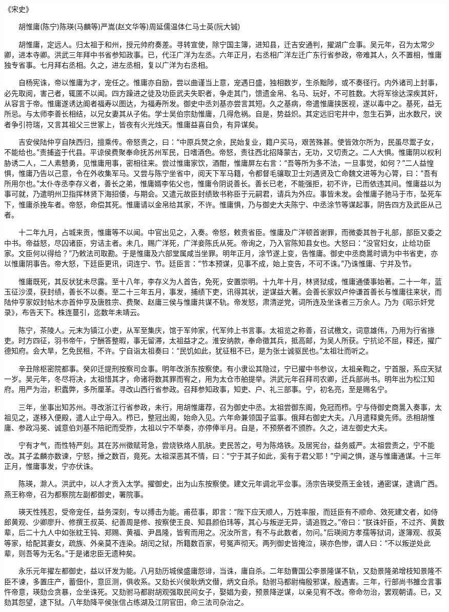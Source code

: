 《宋史》

　　胡惟庸(陈宁)陈瑛(马麟等)严嵩(赵文华等)周延儒温体仁马士英(阮大铖)

　　胡惟庸，定远人。归太祖于和州，授元帅府奏差。寻转宣使，除宁国主簿，进知县，迁吉安通判，擢湖广佥事。吴元年，召为太常少卿，进本寺卿。洪武三年拜中书省参知政事。已，代汪广洋为左丞。六年正月，右丞相广洋左迁广东行省参政，帝难其人，久不置相，惟庸独专省事。七月拜右丞相。久之，进左丞相，复以广洋为右丞相。

　　自杨宪诛，帝以惟庸为才，宠任之。惟庸亦自励，尝以曲谨当上意，宠遇日盛，独相数岁，生杀黜陟，或不奏径行。内外诸司上封事，必先取阅，害己者，辄匿不以闻。四方躁进之徒及功臣武夫失职者，争走其门，馈遗金帛、名马、玩好，不可胜数。大将军徐达深疾其奸，从容言于帝。惟庸遂诱达阍者福寿以图达，为福寿所发。御史中丞刘基亦尝言其短。久之基病，帝遣惟庸挟医视，遂以毒中之。基死，益无所忌。与太师李善长相结，以兄女妻其从子佑。学士吴伯宗劾惟庸，几得危祸。自是，势益炽。其定远旧宅井中，忽生石笋，出水数尺，谀者争引符瑞，又言其祖父三世冢上，皆夜有火光烛天。惟庸益喜自负，有异谋矣。

　　吉安侯陆仲亨自陕西归，擅乘传。帝怒责之，曰：“中原兵燹之余，民始复业，籍户买马，艰苦殊甚。使皆效尔所为，民虽尽鬻子女，不能给也。”责捕盗于代县。平谅侯费聚奉命抚苏州军民，日嗜酒色。帝怒，责往西北招降蒙古，无功，又切责之。二人大惧。惟庸阴以权利胁诱二人，二人素戆勇，见惟庸用事，密相往来。尝过惟庸家饮，酒酣，惟庸屏左右言：“吾等所为多不法，一旦事觉，如何？”二人益惶惧，惟庸乃告以己意，令在外收集军马。又尝与陈宁坐省中，阅天下军马籍，令都督毛骧取卫士刘遇贤及亡命魏文进等为心膂，曰：“吾有所用尔也。”太仆寺丞李存义者，善长之弟，惟庸婿李佑父也，惟庸令阴说善长。善长已老，不能强拒，初不许，已而依违其间。惟庸益以为事可就，乃遣明州卫指挥林贤下海招倭，与期会。又遣元故臣封绩致书称臣于元嗣君，请兵为外应。事皆未发。会惟庸子驰马于市，坠死车下，惟庸杀挽车者。帝怒，命偿其死。惟庸请以金帛给其家，不许。惟庸惧，乃与御史大夫陈宁、中丞涂节等谋起事，阴告四方及武臣从己者。

　　十二年九月，占城来贡，惟庸等不以闻。中官出见之，入奏。帝怒，敕责省臣。惟庸及广洋顿首谢罪，而微委其咎于礼部，部臣又委之中书。帝益怒，尽囚诸臣，穷诘主者。未几，赐广洋死，广洋妾陈氏从死。帝询之，乃入官陈知县女也。大怒曰：“没官妇女，止给功臣家。文臣何以得给？”乃敕法司取勘。于是惟庸及六部堂属咸当坐罪。明年正月，涂节遂上变，告惟庸。御史中丞商暠时谪为中书省吏，亦以惟庸阴事告。帝大怒，下廷臣更讯，词连宁、节。廷臣言：“节本预谋，见事不成，始上变告，不可不诛。”乃诛惟庸、宁并及节。

　　惟庸既死，其反状犹未尽露。至十八年，李存义为人首告，免死，安置崇明。十九年十月，林贤狱成，惟庸通倭事始著。二十一年，蓝玉征沙漠，获封绩，善长不以奏。至二十三年五月，事发，捕绩下吏，讯得其状，逆谋益大著。会善长家奴卢仲谦首善长与惟庸往来状，而陆仲亨家奴封帖木亦首仲亨及唐胜宗、费聚、赵庸三侯与惟庸共谋不轨。帝发怒，肃清逆党，词所连及坐诛者三万余人。乃为《昭示奸党录》，布告天下。株连蔓引，迄数年未靖云。

　　陈宁，茶陵人。元末为镇江小吏，从军至集庆，馆于军帅家，代军帅上书言事。太祖览之称善，召试檄文，词意雄伟，乃用为行省掾吏。时方四征，羽书帝午，宁酬答整暇，事无留滞，太祖益才之。淮安纳款，奉命徵其兵，抵高邮，为吴人所获。宁抗论不屈，释还，擢广德知府。会大旱，乞免民租，不许。宁自诣太祖奏曰：“民饥如此，犹征租不已，是为张士诚驱民也。”太祖壮而听之。

　　辛丑除枢密院都事。癸卯迁提刑按察司佥事。明年改浙东按察使。有小隶讼其隐过，宁已擢中书参议，太祖亲鞫之，宁首服，系应天狱一岁。吴元年，冬尽将决，太祖惜其才，命诸将数其罪而宥之，用为太仓市舶提举。洪武元年召拜司农卿，迁兵部尚书。明年出为松江知府。用严为治，积蠹弊，多所厘革。寻改山西行省参政。召拜参知政事，知吏、户、礼三部事。宁，初名亮，至是赐名宁。

　　三年，坐事出知苏州。寻改浙江行省参政，未行，用胡惟庸荐，召为御史中丞。太祖尝御东阁，免冠而栉。宁与侍御史商暠入奏事，太祖见之，遂移入便殿，遣人止宁毋入。栉已，整冠出阁，始命入见。六年命兼领国子监事。俄拜右御史大夫。八月遣释奠先师。丞相胡惟庸、参政冯冕、诚意伯刘基不陪祀而受胙，太祖以宁不举奏，亦停俸半月。自是，不预祭者不颁胙。久之，进左御史大夫。

　　宁有才气，而性特严刻。其在苏州徵赋苛急，尝烧铁烙人肌肤。吏民苦之，号为陈烙铁。及居宪台，益务威严。太祖尝责之，宁不能改。其子孟麟亦数谏，宁怒，捶之数百，竟死。太祖深恶其不情，曰：“宁于其子如此，奚有于君父耶！”宁闻之惧，遂与惟庸通谋。十三年正月，惟庸事发，宁亦伏诛。

　　陈瑛，滁人。洪武中，以人才贡入太学。擢御史，出为山东按察使。建文元年调北平佥事。汤宗告瑛受燕王金钱，通密谋，逮谪广西。燕王称帝，召为都察院左副都御史，署院事。

　　瑛天性残忍，受帝宠任，益务深刻，专以搏击为能。甫莅事，即言：“陛下应天顺人，万姓率服，而廷臣有不顺命、效死建文者，如侍郎黄观、少卿廖升、修撰王叔英、纪善周是修、按察使王良、知县颜伯玮等，其心与叛逆无异，请追戮之。”帝曰：“朕诛奸臣，不过齐、黄数辈，后二十九人中如张紞王钝、郑赐、黄福、尹昌隆，皆宥而用之。况汝所言，有不与此数者，勿问。”后瑛阅方孝孺等狱词，遂簿观、叔英等家，给配其妻女，疏族、外亲莫不连染。胡闰之狱，所籍数百家，号冤声彻天。两列御史皆掩泣，瑛亦色惨，谓人曰：“不以叛逆处此辈，则吾等为无名。”于是诸忠臣无遗种矣。

　　永乐元年擢左都御史，益以讦发为能。八月劾历城侯盛庸怨诽，当诛，庸自杀。二年劾曹国公李景隆谋不轨，又劾景隆弟增枝知景隆不臣不谏，多置庄产，蓄佃仆，意叵测，俱收系。又劾长兴侯耿炳文僣，炳文自杀。劾驸马都尉梅殷邪谋，殷遇害。三年，行部尚书雒佥言事忤帝意，瑛劾佥贪暴，佥坐诛死。又劾驸马都尉胡观强取民间女子，娶娼为妾，预景降逆谋，以亲见宥不改。帝命勿治，罢观朝请。已，又劾其怨望，逮下狱。八年劾降平侯张信占练湖及江阴官田，命三法司杂治之。

